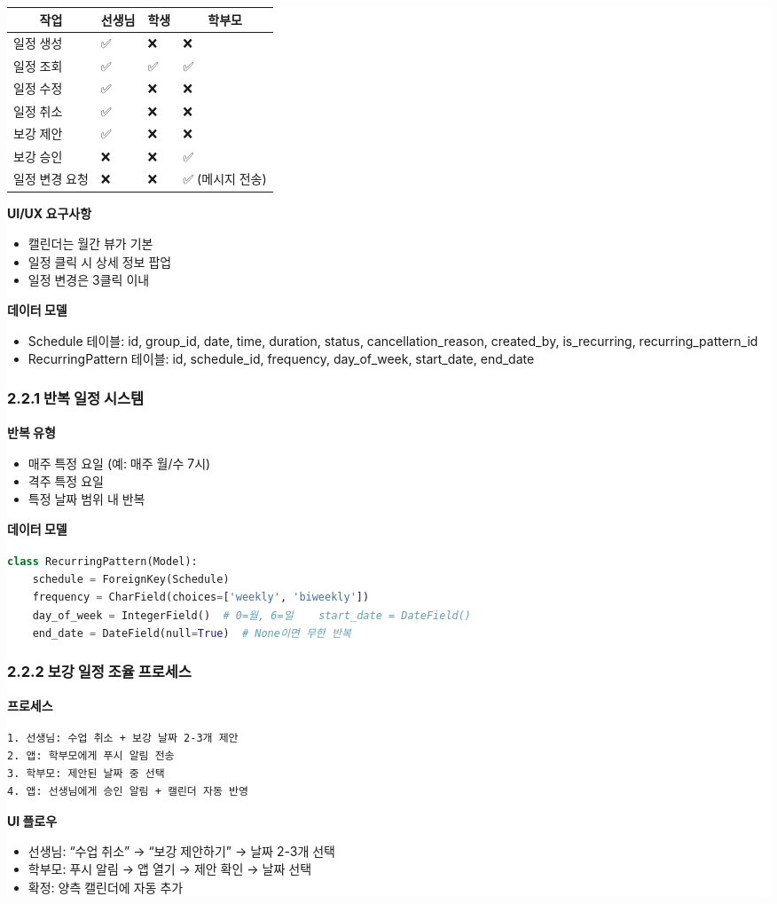 | 작업 | 선생님 | 학생 | 학부모 |
| --- | --- | --- | --- |
| 일정 생성 | ✅ | ❌ | ❌ |
| 일정 조회 | ✅ | ✅ | ✅ |
| 일정 수정 | ✅ | ❌ | ❌ |
| 일정 취소 | ✅ | ❌ | ❌ |
| 보강 제안 | ✅ | ❌ | ❌ |
| 보강 승인 | ❌ | ❌ | ✅ |
| 일정 변경 요청 | ❌ | ❌ | ✅ (메시지 전송) |

**UI/UX 요구사항**
- 캘린더는 월간 뷰가 기본
- 일정 클릭 시 상세 정보 팝업
- 일정 변경은 3클릭 이내

**데이터 모델**
- Schedule 테이블: id, group_id, date, time, duration, status, cancellation_reason, created_by, is_recurring, recurring_pattern_id
- RecurringPattern 테이블: id, schedule_id, frequency, day_of_week, start_date, end_date

### 2.2.1 반복 일정 시스템

**반복 유형**
- 매주 특정 요일 (예: 매주 월/수 7시)
- 격주 특정 요일
- 특정 날짜 범위 내 반복

**데이터 모델**

```python
class RecurringPattern(Model):
    schedule = ForeignKey(Schedule)
    frequency = CharField(choices=['weekly', 'biweekly'])
    day_of_week = IntegerField()  # 0=월, 6=일    start_date = DateField()
    end_date = DateField(null=True)  # None이면 무한 반복
```

### 2.2.2 보강 일정 조율 프로세스

**프로세스**

```
1. 선생님: 수업 취소 + 보강 날짜 2-3개 제안
2. 앱: 학부모에게 푸시 알림 전송
3. 학부모: 제안된 날짜 중 선택
4. 앱: 선생님에게 승인 알림 + 캘린더 자동 반영
```

**UI 플로우**
- 선생님: “수업 취소” → “보강 제안하기” → 날짜 2-3개 선택
- 학부모: 푸시 알림 → 앱 열기 → 제안 확인 → 날짜 선택
- 확정: 양측 캘린더에 자동 추가
